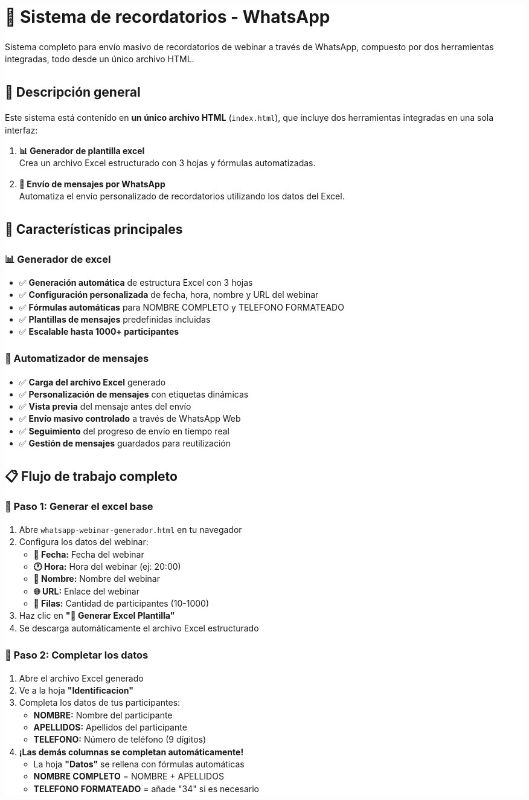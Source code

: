 # 📱 Sistema de recordatorios - WhatsApp

Sistema completo para envío masivo de recordatorios de webinar a través de WhatsApp, compuesto por dos herramientas integradas, todo desde un único archivo HTML.


## 🎯 Descripción general

Este sistema está contenido en **un único archivo HTML** (`index.html`), que incluye dos herramientas integradas en una sola interfaz:

1. **📊 Generador de plantilla excel**  
   Crea un archivo Excel estructurado con 3 hojas y fórmulas automatizadas.
   
2. **📱 Envío de mensajes por WhatsApp**  
   Automatiza el envío personalizado de recordatorios utilizando los datos del Excel.

## 🚀 Características principales

### 📊 Generador de excel
- ✅ **Generación automática** de estructura Excel con 3 hojas
- ✅ **Configuración personalizada** de fecha, hora, nombre y URL del webinar
- ✅ **Fórmulas automáticas** para NOMBRE COMPLETO y TELEFONO FORMATEADO
- ✅ **Plantillas de mensajes** predefinidas incluidas
- ✅ **Escalable hasta 1000+ participantes**

### 📱 Automatizador de mensajes
- ✅ **Carga del archivo Excel** generado
- ✅ **Personalización de mensajes** con etiquetas dinámicas
- ✅ **Vista previa** del mensaje antes del envío
- ✅ **Envío masivo controlado** a través de WhatsApp Web
- ✅ **Seguimiento** del progreso de envío en tiempo real
- ✅ **Gestión de mensajes** guardados para reutilización

## 📋 Flujo de trabajo completo

### 🔧 Paso 1: Generar el excel base
1. Abre `whatsapp-webinar-generador.html` en tu navegador
2. Configura los datos del webinar:
   - **📅 Fecha:** Fecha del webinar
   - **🕐 Hora:** Hora del webinar (ej: 20:00)
   - **🎯 Nombre:** Nombre del webinar
   - **🌐 URL:** Enlace del webinar
   - **👥 Filas:** Cantidad de participantes (10-1000)
3. Haz clic en **"📄 Generar Excel Plantilla"**
4. Se descarga automáticamente el archivo Excel estructurado

### 📝 Paso 2: Completar los datos
1. Abre el archivo Excel generado
2. Ve a la hoja **"Identificacion"**
3. Completa los datos de tus participantes:
   - **NOMBRE:** Nombre del participante
   - **APELLIDOS:** Apellidos del participante  
   - **TELEFONO:** Número de teléfono (9 dígitos)
4. **¡Las demás columnas se completan automáticamente!**
   - La hoja **"Datos"** se rellena con fórmulas automáticas
   - **NOMBRE COMPLETO** = NOMBRE + APELLIDOS
   - **TELEFONO FORMATEADO** = añade "34" si es necesario
